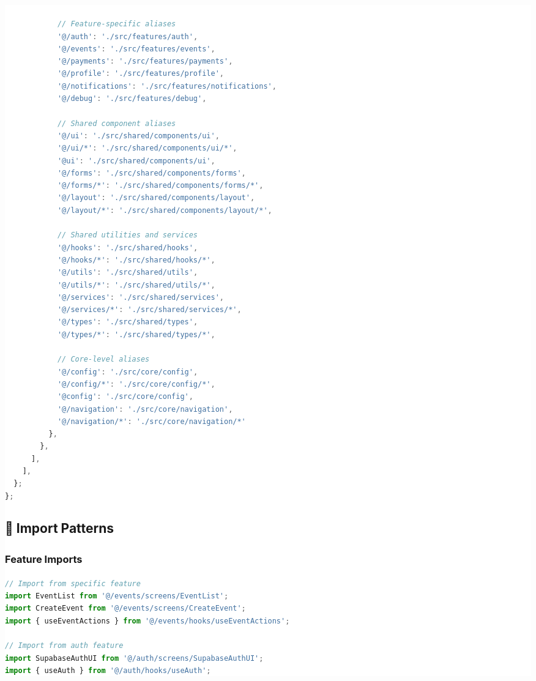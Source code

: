 ```javascript
            
            // Feature-specific aliases
            '@/auth': './src/features/auth',
            '@/events': './src/features/events',
            '@/payments': './src/features/payments',
            '@/profile': './src/features/profile',
            '@/notifications': './src/features/notifications',
            '@/debug': './src/features/debug',
            
            // Shared component aliases
            '@/ui': './src/shared/components/ui',
            '@/ui/*': './src/shared/components/ui/*',
            '@ui': './src/shared/components/ui',
            '@/forms': './src/shared/components/forms',
            '@/forms/*': './src/shared/components/forms/*',
            '@/layout': './src/shared/components/layout',
            '@/layout/*': './src/shared/components/layout/*',
            
            // Shared utilities and services
            '@/hooks': './src/shared/hooks',
            '@/hooks/*': './src/shared/hooks/*',
            '@/utils': './src/shared/utils',
            '@/utils/*': './src/shared/utils/*',
            '@/services': './src/shared/services',
            '@/services/*': './src/shared/services/*',
            '@/types': './src/shared/types',
            '@/types/*': './src/shared/types/*',
            
            // Core-level aliases
            '@/config': './src/core/config',
            '@/config/*': './src/core/config/*',
            '@config': './src/core/config',
            '@/navigation': './src/core/navigation',
            '@/navigation/*': './src/core/navigation/*'
          },
        },
      ],
    ],
  };
};
```

## 📝 Import Patterns

### Feature Imports

```typescript
// Import from specific feature
import EventList from '@/events/screens/EventList';
import CreateEvent from '@/events/screens/CreateEvent';
import { useEventActions } from '@/events/hooks/useEventActions';

// Import from auth feature
import SupabaseAuthUI from '@/auth/screens/SupabaseAuthUI';
import { useAuth } from '@/auth/hooks/useAuth';
```
